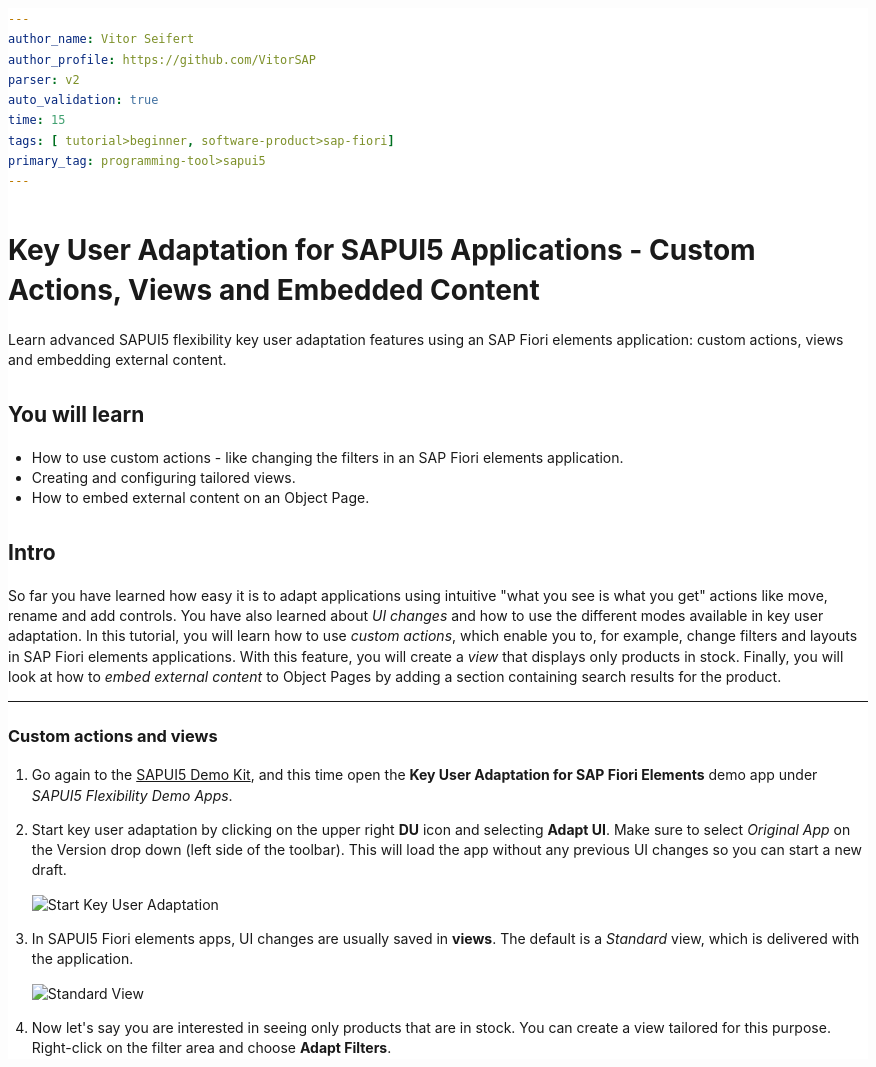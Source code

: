 ```yaml
---
author_name: Vitor Seifert
author_profile: https://github.com/VitorSAP
parser: v2
auto_validation: true
time: 15
tags: [ tutorial>beginner, software-product>sap-fiori]
primary_tag: programming-tool>sapui5
---
```


# Key User Adaptation for SAPUI5 Applications - Custom Actions, Views and Embedded Content
 Learn advanced SAPUI5 flexibility key user adaptation features using an SAP Fiori elements application: custom actions, views and embedding external content.

## You will learn
  - How to use custom actions - like changing the filters in an SAP Fiori elements application.
  - Creating and configuring tailored views.
  - How to embed external content on an Object Page.

## Intro
So far you have learned how easy it is to adapt applications using intuitive "what you see is what you get" actions like move, rename and add controls. You have also learned about *UI changes* and how to use the different modes available in key user adaptation. In this tutorial, you will learn how to use *custom actions*, which enable you to, for example, change filters and layouts in SAP Fiori elements applications. With this feature, you will create a *view* that displays only products in stock. Finally, you will look at how to *embed external content* to Object Pages by adding a section containing search results for the product.

---

### Custom actions and views

1. Go again to the [SAPUI5 Demo Kit](https://ui5.sap.com/#/demoapps), and this time open the **Key User Adaptation for SAP Fiori Elements** demo app under *SAPUI5 Flexibility Demo Apps*.

2. Start key user adaptation by clicking on the upper right **DU** icon and selecting **Adapt UI**. Make sure to select *Original App* on the Version drop down (left side of the toolbar). This will load the app without any previous UI changes so you can start a new draft.
   
    ![Start Key User Adaptation](step1-startkeyuseradaptation.png)

3. In SAPUI5 Fiori elements apps, UI changes are usually saved in **views**. The default is a *Standard* view, which is delivered with the application.

    ![Standard View](step1-standardview.png)
   
4.  Now let's say you are interested in seeing only products that are in stock. You can create a view tailored for this purpose. Right-click on the filter area and choose **Adapt Filters**.
